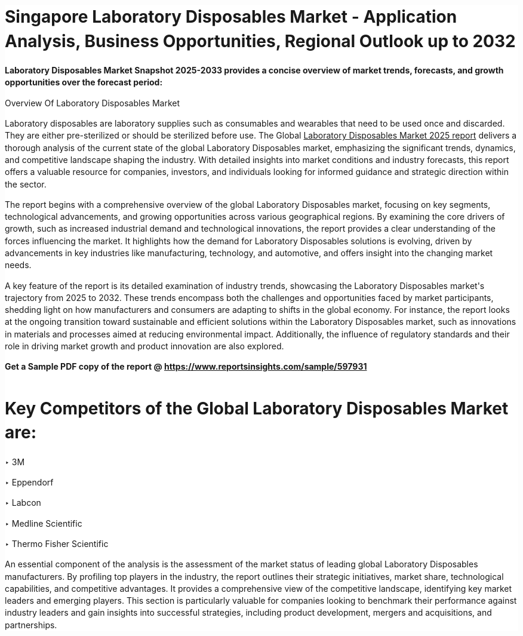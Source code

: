 # Singapore Laboratory Disposables Market - Application Analysis, Business Opportunities, Regional Outlook up to 2032

<strong>Laboratory Disposables Market Snapshot 2025-2033 provides a concise overview of market trends, forecasts, and growth opportunities over the forecast period:</strong>

Overview Of Laboratory Disposables Market

Laboratory disposables are laboratory supplies such as consumables and wearables that need to be used once and discarded. They are either pre-sterilized or should be sterilized before use. The Global <a href=https://www.reportsinsights.com/sample/597931>Laboratory Disposables Market 2025 report</a> delivers a thorough analysis of the current state of the global Laboratory Disposables market, emphasizing the significant trends, dynamics, and competitive landscape shaping the industry. With detailed insights into market conditions and industry forecasts, this report offers a valuable resource for companies, investors, and individuals looking for informed guidance and strategic direction within the sector.

The report begins with a comprehensive overview of the global Laboratory Disposables market, focusing on key segments, technological advancements, and growing opportunities across various geographical regions. By examining the core drivers of growth, such as increased industrial demand and technological innovations, the report provides a clear understanding of the forces influencing the market. It highlights how the demand for Laboratory Disposables solutions is evolving, driven by advancements in key industries like manufacturing, technology, and automotive, and offers insight into the changing market needs.

A key feature of the report is its detailed examination of industry trends, showcasing the Laboratory Disposables market's trajectory from 2025 to 2032. These trends encompass both the challenges and opportunities faced by market participants, shedding light on how manufacturers and consumers are adapting to shifts in the global economy. For instance, the report looks at the ongoing transition toward sustainable and efficient solutions within the Laboratory Disposables market, such as innovations in materials and processes aimed at reducing environmental impact. Additionally, the influence of regulatory standards and their role in driving market growth and product innovation are also explored.

<strong>Get a Sample PDF copy of the report @ <a href=https://www.reportsinsights.com/sample/597931>https://www.reportsinsights.com/sample/597931</a></strong>

# <strong>Key Competitors of the Global Laboratory Disposables Market are:</strong>

‣ 3M

‣ Eppendorf

‣ Labcon

‣ Medline Scientific

‣ Thermo Fisher Scientific

An essential component of the analysis is the assessment of the market status of leading global Laboratory Disposables manufacturers. By profiling top players in the industry, the report outlines their strategic initiatives, market share, technological capabilities, and competitive advantages. It provides a comprehensive view of the competitive landscape, identifying key market leaders and emerging players. This section is particularly valuable for companies looking to benchmark their performance against industry leaders and gain insights into successful strategies, including product development, mergers and acquisitions, and partnerships.
